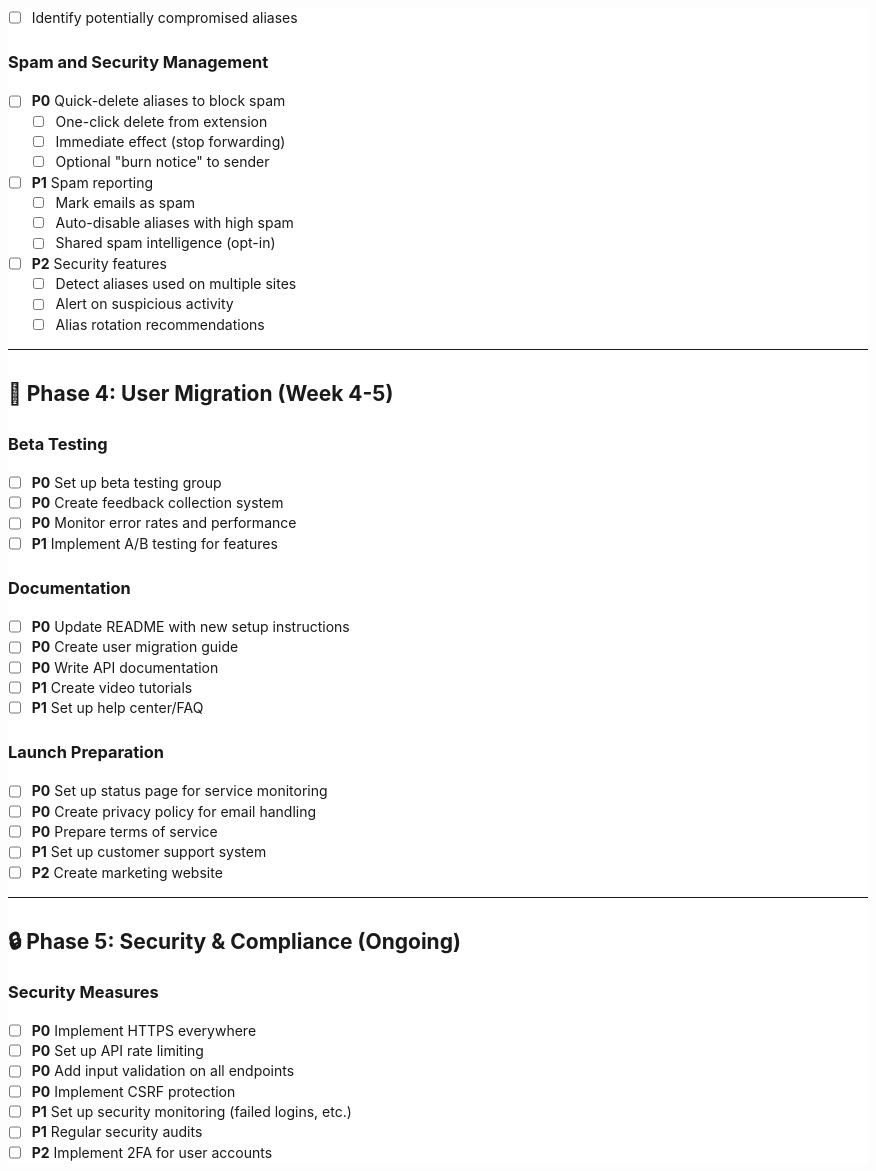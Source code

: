   - [ ] Identify potentially compromised aliases

### Spam and Security Management
- [ ] **P0** Quick-delete aliases to block spam
  - [ ] One-click delete from extension
  - [ ] Immediate effect (stop forwarding)
  - [ ] Optional "burn notice" to sender
- [ ] **P1** Spam reporting
  - [ ] Mark emails as spam
  - [ ] Auto-disable aliases with high spam
  - [ ] Shared spam intelligence (opt-in)
- [ ] **P2** Security features
  - [ ] Detect aliases used on multiple sites
  - [ ] Alert on suspicious activity
  - [ ] Alias rotation recommendations

---

## 👥 Phase 4: User Migration (Week 4-5)

### Beta Testing
- [ ] **P0** Set up beta testing group
- [ ] **P0** Create feedback collection system
- [ ] **P0** Monitor error rates and performance
- [ ] **P1** Implement A/B testing for features

### Documentation
- [ ] **P0** Update README with new setup instructions
- [ ] **P0** Create user migration guide
- [ ] **P0** Write API documentation
- [ ] **P1** Create video tutorials
- [ ] **P1** Set up help center/FAQ

### Launch Preparation
- [ ] **P0** Set up status page for service monitoring
- [ ] **P0** Create privacy policy for email handling
- [ ] **P0** Prepare terms of service
- [ ] **P1** Set up customer support system
- [ ] **P2** Create marketing website

---

## 🔒 Phase 5: Security & Compliance (Ongoing)

### Security Measures
- [ ] **P0** Implement HTTPS everywhere
- [ ] **P0** Set up API rate limiting
- [ ] **P0** Add input validation on all endpoints
- [ ] **P0** Implement CSRF protection
- [ ] **P1** Set up security monitoring (failed logins, etc.)
- [ ] **P1** Regular security audits
- [ ] **P2** Implement 2FA for user accounts
